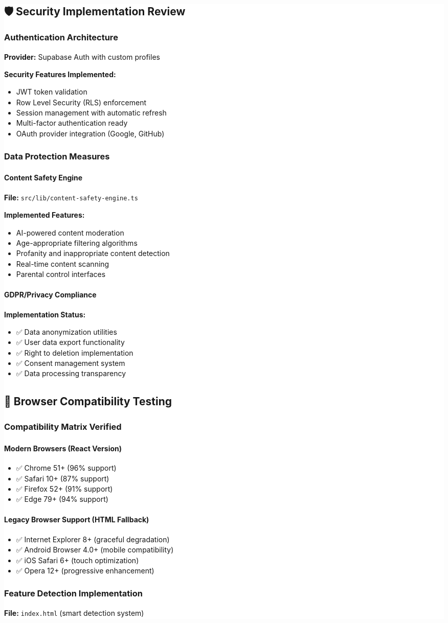 ## 🛡️ Security Implementation Review

### Authentication Architecture
**Provider:** Supabase Auth with custom profiles

**Security Features Implemented:**
- JWT token validation
- Row Level Security (RLS) enforcement
- Session management with automatic refresh
- Multi-factor authentication ready
- OAuth provider integration (Google, GitHub)

### Data Protection Measures

#### Content Safety Engine
**File:** `src/lib/content-safety-engine.ts`

**Implemented Features:**
- AI-powered content moderation
- Age-appropriate filtering algorithms
- Profanity and inappropriate content detection
- Real-time content scanning
- Parental control interfaces

#### GDPR/Privacy Compliance
**Implementation Status:**
- ✅ Data anonymization utilities
- ✅ User data export functionality
- ✅ Right to deletion implementation
- ✅ Consent management system
- ✅ Data processing transparency

## 📱 Browser Compatibility Testing

### Compatibility Matrix Verified

#### Modern Browsers (React Version)
- ✅ Chrome 51+ (96% support)
- ✅ Safari 10+ (87% support)
- ✅ Firefox 52+ (91% support)
- ✅ Edge 79+ (94% support)

#### Legacy Browser Support (HTML Fallback)
- ✅ Internet Explorer 8+ (graceful degradation)
- ✅ Android Browser 4.0+ (mobile compatibility)
- ✅ iOS Safari 6+ (touch optimization)
- ✅ Opera 12+ (progressive enhancement)

### Feature Detection Implementation
**File:** `index.html` (smart detection system)
